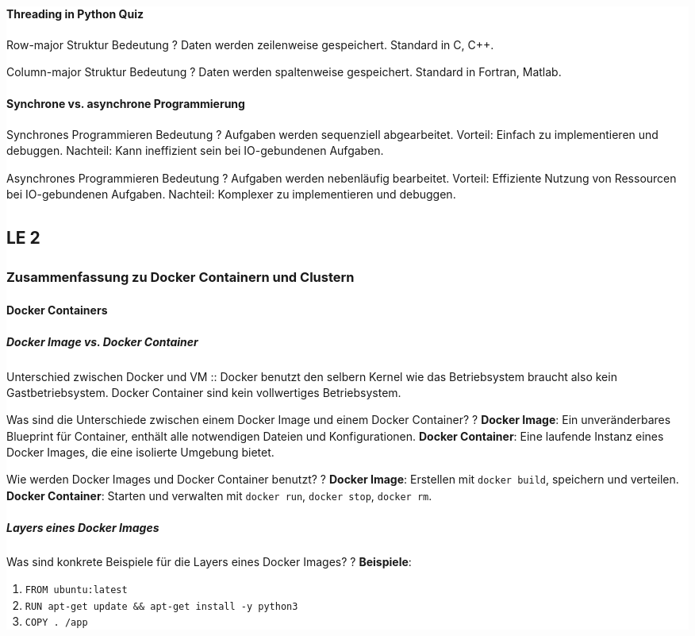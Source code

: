 
#### Threading in Python Quiz

Row-major Struktur Bedeutung
?
Daten werden zeilenweise gespeichert. Standard in C, C++.

Column-major Struktur Bedeutung
?
Daten werden spaltenweise gespeichert. Standard in Fortran, Matlab.


#### Synchrone vs. asynchrone Programmierung

Synchrones Programmieren Bedeutung
?
Aufgaben werden sequenziell abgearbeitet. Vorteil: Einfach zu implementieren und debuggen. Nachteil: Kann ineffizient sein bei IO-gebundenen Aufgaben.

Asynchrones Programmieren Bedeutung
?
Aufgaben werden nebenläufig bearbeitet. Vorteil: Effiziente Nutzung von Ressourcen bei IO-gebundenen Aufgaben. Nachteil: Komplexer zu implementieren und debuggen.


## LE 2

### Zusammenfassung zu Docker Containern und Clustern

#### Docker Containers

##### Docker Image vs. Docker Container

Unterschied zwischen Docker und VM :: Docker benutzt den selbern Kernel wie das Betriebsystem braucht also kein Gastbetriebsystem. Docker Container sind kein vollwertiges Betriebsystem.

Was sind die Unterschiede zwischen einem Docker Image und einem Docker Container?
?
**Docker Image**: Ein unveränderbares Blueprint für Container, enthält alle notwendigen Dateien und Konfigurationen.
**Docker Container**: Eine laufende Instanz eines Docker Images, die eine isolierte Umgebung bietet.


Wie werden Docker Images und Docker Container benutzt?
?
**Docker Image**: Erstellen mit `docker build`, speichern und verteilen.
**Docker Container**: Starten und verwalten mit `docker run`, `docker stop`, `docker rm`.


##### Layers eines Docker Images

Was sind konkrete Beispiele für die Layers eines Docker Images?
?
**Beispiele**: 
1. `FROM ubuntu:latest`
2. `RUN apt-get update && apt-get install -y python3`
3. `COPY . /app`
